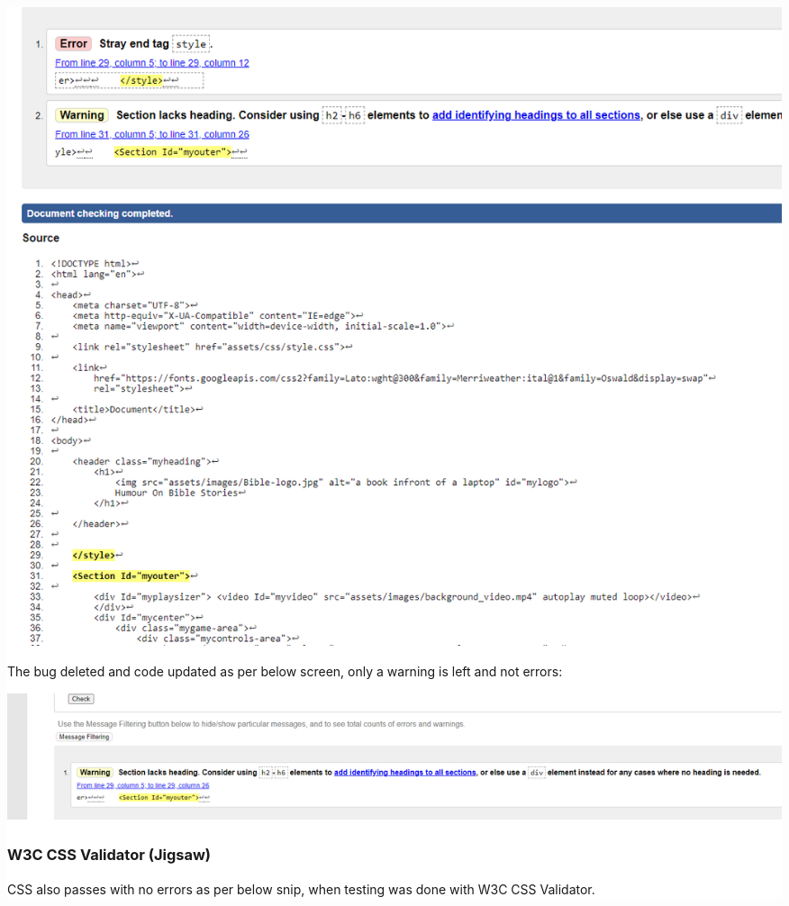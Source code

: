 <img src="assets/images/astrayTag.png">

The bug deleted and code updated as per below screen, only a warning is left and not errors:

<img src="assets/images/astrayDeleted.png">

### W3C CSS Validator (Jigsaw)

CSS also passes with no errors as per below snip, when testing was done with W3C CSS Validator.
